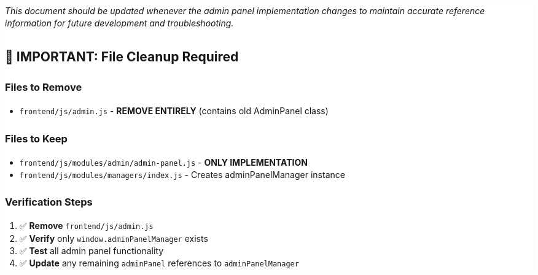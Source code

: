 
*This document should be updated whenever the admin panel implementation changes to maintain accurate reference information for future development and troubleshooting.*

## 🚨 **IMPORTANT: File Cleanup Required**

### Files to Remove
- `frontend/js/admin.js` - **REMOVE ENTIRELY** (contains old AdminPanel class)

### Files to Keep
- `frontend/js/modules/admin/admin-panel.js` - **ONLY IMPLEMENTATION**
- `frontend/js/modules/managers/index.js` - Creates adminPanelManager instance

### Verification Steps
1. ✅ **Remove** `frontend/js/admin.js`
2. ✅ **Verify** only `window.adminPanelManager` exists
3. ✅ **Test** all admin panel functionality
4. ✅ **Update** any remaining `adminPanel` references to `adminPanelManager`
